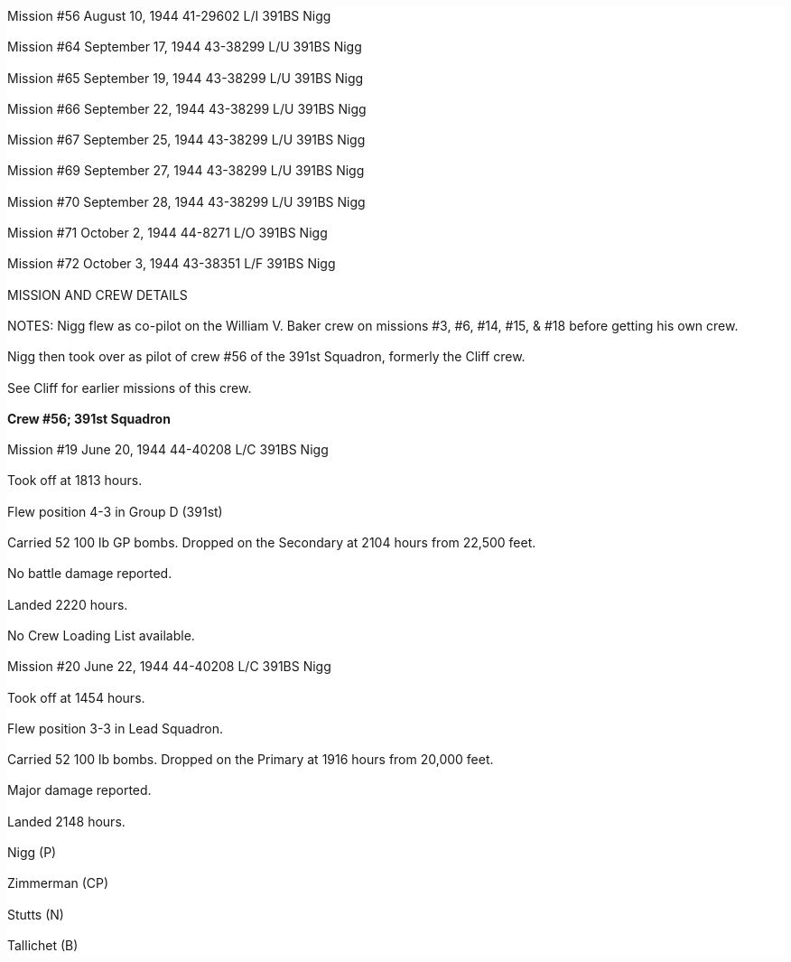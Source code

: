 Mission #56 August 10, 1944 41-29602 L/I 391BS Nigg

Mission #64 September 17, 1944 43-38299 L/U 391BS Nigg

Mission #65 September 19, 1944 43-38299 L/U 391BS Nigg

Mission #66 September 22, 1944 43-38299 L/U 391BS Nigg

Mission #67 September 25, 1944 43-38299 L/U 391BS Nigg

Mission #69 September 27, 1944 43-38299 L/U 391BS Nigg

Mission #70 September 28, 1944 43-38299 L/U 391BS Nigg

Mission #71 October 2, 1944 44-8271 L/O 391BS Nigg

Mission #72 October 3, 1944 43-38351 L/F 391BS Nigg

MISSION AND CREW DETAILS

NOTES: Nigg flew as co-pilot on the William V. Baker crew on
missions #3, #6, #14, #15, \& #18 before getting his own crew.

Nigg then took over as pilot of crew #56 of the 391st
Squadron, formerly the Cliff crew.

See Cliff for earlier missions of this crew.

**Crew #56; 391st Squadron**

Mission #19 June 20, 1944 44-40208 L/C 391BS Nigg

Took off at 1813 hours.

Flew position 4-3 in Group D (391st)

Carried 52 100 lb GP bombs. Dropped on the Secondary at 2104
hours from 22,500 feet.

No battle damage reported.

Landed 2220 hours.

No Crew Loading List available.

Mission #20 June 22, 1944 44-40208 L/C 391BS Nigg

Took off at 1454 hours.

Flew position 3-3 in Lead Squadron.

Carried 52 100 lb bombs. Dropped on the Primary at 1916
hours from 20,000 feet.

Major damage reported.

Landed 2148 hours.

Nigg (P)

Zimmerman (CP)

Stutts (N)

Tallichet (B)
